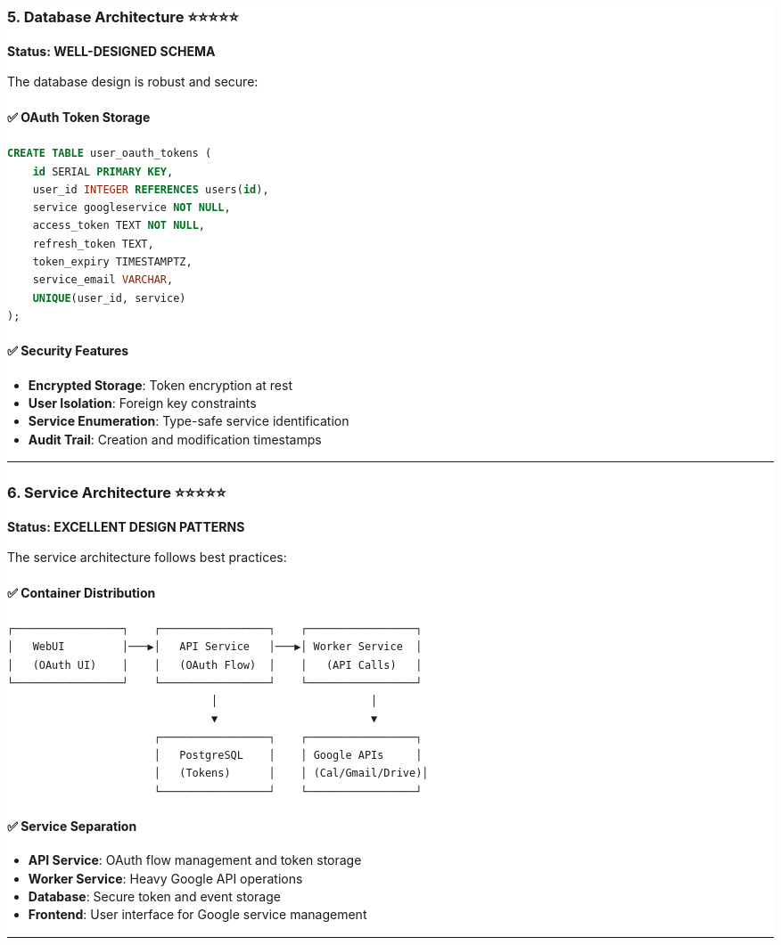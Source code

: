 
### 5. Database Architecture ⭐⭐⭐⭐⭐

**Status: WELL-DESIGNED SCHEMA**

The database design is robust and secure:

#### ✅ OAuth Token Storage
```sql
CREATE TABLE user_oauth_tokens (
    id SERIAL PRIMARY KEY,
    user_id INTEGER REFERENCES users(id),
    service googleservice NOT NULL,
    access_token TEXT NOT NULL,
    refresh_token TEXT,
    token_expiry TIMESTAMPTZ,
    service_email VARCHAR,
    UNIQUE(user_id, service)
);
```

#### ✅ Security Features
- **Encrypted Storage**: Token encryption at rest
- **User Isolation**: Foreign key constraints
- **Service Enumeration**: Type-safe service identification
- **Audit Trail**: Creation and modification timestamps

---

### 6. Service Architecture ⭐⭐⭐⭐⭐

**Status: EXCELLENT DESIGN PATTERNS**

The service architecture follows best practices:

#### ✅ Container Distribution
```
┌─────────────────┐    ┌─────────────────┐    ┌─────────────────┐
│   WebUI         │───▶│   API Service   │───▶│ Worker Service  │
│   (OAuth UI)    │    │   (OAuth Flow)  │    │   (API Calls)   │
└─────────────────┘    └─────────────────┘    └─────────────────┘
                                │                        │
                                ▼                        ▼
                       ┌─────────────────┐    ┌─────────────────┐
                       │   PostgreSQL    │    │ Google APIs     │
                       │   (Tokens)      │    │ (Cal/Gmail/Drive)│
                       └─────────────────┘    └─────────────────┘
```

#### ✅ Service Separation
- **API Service**: OAuth flow management and token storage
- **Worker Service**: Heavy Google API operations
- **Database**: Secure token and event storage
- **Frontend**: User interface for Google service management

---